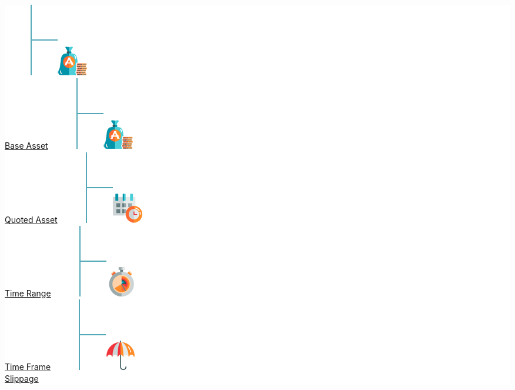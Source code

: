 <tr><td></td><td></td><td></td><td></td><td></td><td></td><td></td><td></td><td><img src='images/icons/tree-connector-fork.png' /></td><td><a href='#base-asset' data-toggle='tooltip' data-original-title='{{site.data.trading_system.base_asset}}'><img src='images/icons/base-asset.png' /><br />Base Asset</a></td></tr>
<tr><td></td><td></td><td></td><td></td><td></td><td></td><td></td><td></td><td><img src='images/icons/tree-connector-fork.png' /></td><td><a href='#quoted-asset' data-toggle='tooltip' data-original-title='{{site.data.trading_system.quoted_asset}}'><img src='images/icons/quoted-asset.png' /><br />Quoted Asset</a></td></tr>
<tr><td></td><td></td><td></td><td></td><td></td><td></td><td></td><td></td><td><img src='images/icons/tree-connector-fork.png' /></td><td><a href='#time-range' data-toggle='tooltip' data-original-title='{{site.data.trading_system.time_range}}'><img src='images/icons/time-range.png' /><br />Time Range</a></td></tr>
<tr><td></td><td></td><td></td><td></td><td></td><td></td><td></td><td></td><td><img src='images/icons/tree-connector-fork.png' /></td><td><a href='#time-frame' data-toggle='tooltip' data-original-title='{{site.data.trading_system.time_frame}}'><img src='images/icons/time-frame.png' /><br />Time Frame</a></td></tr>
<tr><td></td><td></td><td></td><td></td><td></td><td></td><td></td><td></td><td><img src='images/icons/tree-connector-fork.png' /></td><td><a href='#slippage' data-toggle='tooltip' data-original-title='{{site.data.trading_system.slippage}}'><img src='images/icons/slippage.png' /><br />Slippage</a></td></tr>